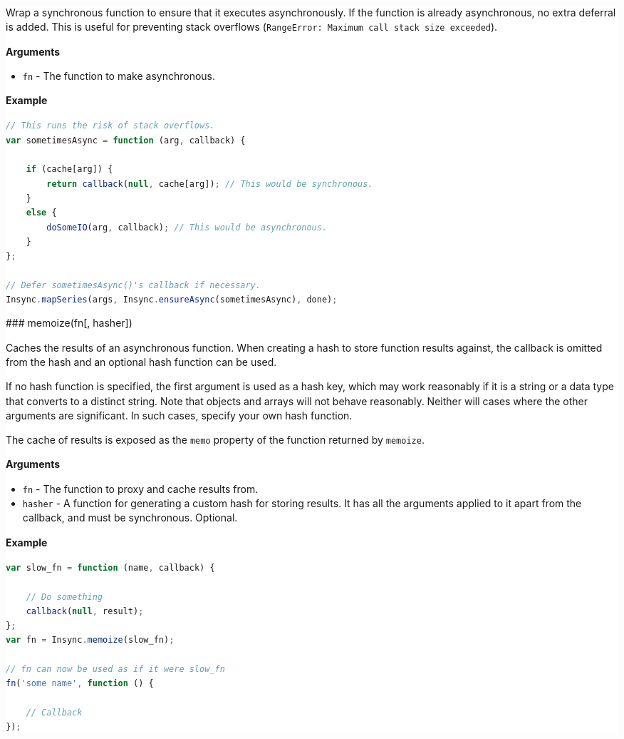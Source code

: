 Wrap a synchronous function to ensure that it executes asynchronously. If the function is already asynchronous, no extra deferral is added. This is useful for preventing stack overflows (`RangeError: Maximum call stack size exceeded`).

__Arguments__

* `fn` - The function to make asynchronous.

__Example__

```javascript
// This runs the risk of stack overflows.
var sometimesAsync = function (arg, callback) {

    if (cache[arg]) {
        return callback(null, cache[arg]); // This would be synchronous.
    }
    else {
        doSomeIO(arg, callback); // This would be asynchronous.
    }
};

// Defer sometimesAsync()'s callback if necessary.
Insync.mapSeries(args, Insync.ensureAsync(sometimesAsync), done);
```

<a name="memoize" />
### memoize(fn[, hasher])

Caches the results of an asynchronous function. When creating a hash to store function results against, the callback is omitted from the hash and an optional hash function can be used.

If no hash function is specified, the first argument is used as a hash key, which may work reasonably if it is a string or a data type that converts to a distinct string. Note that objects and arrays will not behave reasonably. Neither will cases where the other arguments are significant. In such cases, specify your own hash function.

The cache of results is exposed as the `memo` property of the function returned by `memoize`.

__Arguments__

* `fn` - The function to proxy and cache results from.
* `hasher` - A function for generating a custom hash for storing
  results. It has all the arguments applied to it apart from the callback, and
  must be synchronous. Optional.

__Example__

```javascript
var slow_fn = function (name, callback) {

    // Do something
    callback(null, result);
};
var fn = Insync.memoize(slow_fn);

// fn can now be used as if it were slow_fn
fn('some name', function () {

    // Callback
});
```
